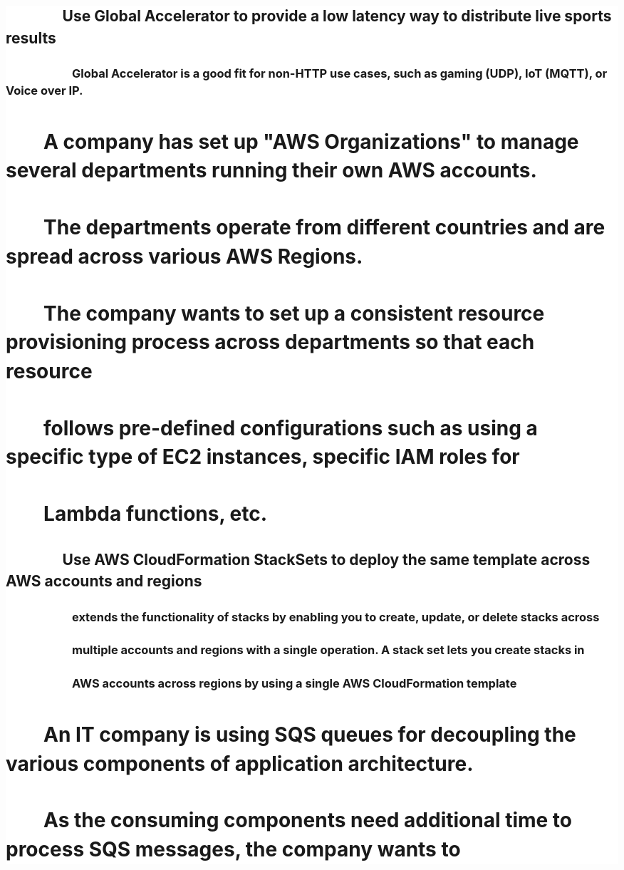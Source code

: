 ## &nbsp;&nbsp;&nbsp;&nbsp;&nbsp;&nbsp;&nbsp;&nbsp;&nbsp;&nbsp;&nbsp;&nbsp;&nbsp;&nbsp;&nbsp;&nbsp;Use Global Accelerator to provide a low latency way to distribute live sports results
### &nbsp;&nbsp;&nbsp;&nbsp;&nbsp;&nbsp;&nbsp;&nbsp;&nbsp;&nbsp;&nbsp;&nbsp;&nbsp;&nbsp;&nbsp;&nbsp;&nbsp;&nbsp;&nbsp;&nbsp;&nbsp;&nbsp;&nbsp;&nbsp;Global Accelerator is a good fit for non-HTTP use cases, such as gaming (UDP), IoT (MQTT), or Voice over IP.
# &nbsp;&nbsp;&nbsp;&nbsp;&nbsp;&nbsp;&nbsp;&nbsp;A company has set up "AWS Organizations" to manage several departments running their own AWS accounts.
# &nbsp;&nbsp;&nbsp;&nbsp;&nbsp;&nbsp;&nbsp;&nbsp;The departments operate from different countries and are spread across various AWS Regions.
# &nbsp;&nbsp;&nbsp;&nbsp;&nbsp;&nbsp;&nbsp;&nbsp;The company wants to set up a consistent resource provisioning process across departments so that each resource
# &nbsp;&nbsp;&nbsp;&nbsp;&nbsp;&nbsp;&nbsp;&nbsp;follows pre-defined configurations such as using a specific type of EC2 instances, specific IAM roles for
# &nbsp;&nbsp;&nbsp;&nbsp;&nbsp;&nbsp;&nbsp;&nbsp;Lambda functions, etc.
## &nbsp;&nbsp;&nbsp;&nbsp;&nbsp;&nbsp;&nbsp;&nbsp;&nbsp;&nbsp;&nbsp;&nbsp;&nbsp;&nbsp;&nbsp;&nbsp;Use AWS CloudFormation StackSets to deploy the same template across AWS accounts and regions
### &nbsp;&nbsp;&nbsp;&nbsp;&nbsp;&nbsp;&nbsp;&nbsp;&nbsp;&nbsp;&nbsp;&nbsp;&nbsp;&nbsp;&nbsp;&nbsp;&nbsp;&nbsp;&nbsp;&nbsp;&nbsp;&nbsp;&nbsp;&nbsp;extends the functionality of stacks by enabling you to create, update, or delete stacks across
### &nbsp;&nbsp;&nbsp;&nbsp;&nbsp;&nbsp;&nbsp;&nbsp;&nbsp;&nbsp;&nbsp;&nbsp;&nbsp;&nbsp;&nbsp;&nbsp;&nbsp;&nbsp;&nbsp;&nbsp;&nbsp;&nbsp;&nbsp;&nbsp;multiple accounts and regions with a single operation. A stack set lets you create stacks in
### &nbsp;&nbsp;&nbsp;&nbsp;&nbsp;&nbsp;&nbsp;&nbsp;&nbsp;&nbsp;&nbsp;&nbsp;&nbsp;&nbsp;&nbsp;&nbsp;&nbsp;&nbsp;&nbsp;&nbsp;&nbsp;&nbsp;&nbsp;&nbsp;AWS accounts across regions by using a single AWS CloudFormation template
# &nbsp;&nbsp;&nbsp;&nbsp;&nbsp;&nbsp;&nbsp;&nbsp;An IT company is using SQS queues for decoupling the various components of application architecture.
# &nbsp;&nbsp;&nbsp;&nbsp;&nbsp;&nbsp;&nbsp;&nbsp;As the consuming components need additional time to process SQS messages, the company wants to